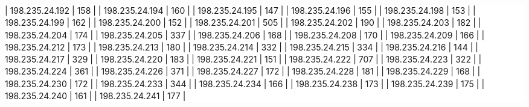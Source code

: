 | 198.235.24.192 | 158 |
| 198.235.24.194 | 160 |
| 198.235.24.195 | 147 |
| 198.235.24.196 | 155 |
| 198.235.24.198 | 153 |
| 198.235.24.199 | 162 |
| 198.235.24.200 | 152 |
| 198.235.24.201 | 505 |
| 198.235.24.202 | 190 |
| 198.235.24.203 | 182 |
| 198.235.24.204 | 174 |
| 198.235.24.205 | 337 |
| 198.235.24.206 | 168 |
| 198.235.24.208 | 170 |
| 198.235.24.209 | 166 |
| 198.235.24.212 | 173 |
| 198.235.24.213 | 180 |
| 198.235.24.214 | 332 |
| 198.235.24.215 | 334 |
| 198.235.24.216 | 144 |
| 198.235.24.217 | 329 |
| 198.235.24.220 | 183 |
| 198.235.24.221 | 151 |
| 198.235.24.222 | 707 |
| 198.235.24.223 | 322 |
| 198.235.24.224 | 361 |
| 198.235.24.226 | 371 |
| 198.235.24.227 | 172 |
| 198.235.24.228 | 181 |
| 198.235.24.229 | 168 |
| 198.235.24.230 | 172 |
| 198.235.24.233 | 344 |
| 198.235.24.234 | 166 |
| 198.235.24.238 | 173 |
| 198.235.24.239 | 175 |
| 198.235.24.240 | 161 |
| 198.235.24.241 | 177 |